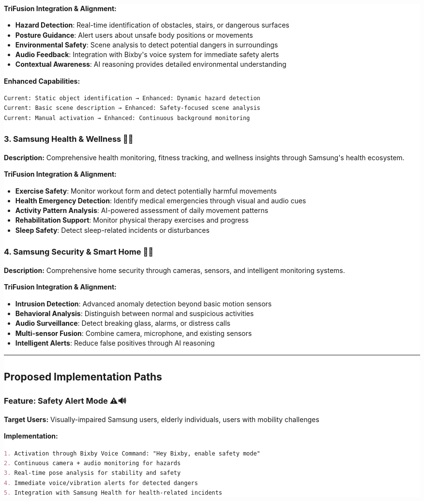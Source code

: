 **TriFusion Integration & Alignment:**
- **Hazard Detection**: Real-time identification of obstacles, stairs, or dangerous surfaces
- **Posture Guidance**: Alert users about unsafe body positions or movements
- **Environmental Safety**: Scene analysis to detect potential dangers in surroundings
- **Audio Feedback**: Integration with Bixby's voice system for immediate safety alerts
- **Contextual Awareness**: AI reasoning provides detailed environmental understanding

**Enhanced Capabilities:**
```
Current: Static object identification → Enhanced: Dynamic hazard detection
Current: Basic scene description → Enhanced: Safety-focused scene analysis
Current: Manual activation → Enhanced: Continuous background monitoring
```

### 3. **Samsung Health & Wellness** 💪🏥

**Description:** Comprehensive health monitoring, fitness tracking, and wellness insights through Samsung's health ecosystem.

**TriFusion Integration & Alignment:**
- **Exercise Safety**: Monitor workout form and detect potentially harmful movements
- **Health Emergency Detection**: Identify medical emergencies through visual and audio cues
- **Activity Pattern Analysis**: AI-powered assessment of daily movement patterns
- **Rehabilitation Support**: Monitor physical therapy exercises and progress
- **Sleep Safety**: Detect sleep-related incidents or disturbances

### 4. **Samsung Security & Smart Home** 🔐🏡

**Description:** Comprehensive home security through cameras, sensors, and intelligent monitoring systems.

**TriFusion Integration & Alignment:**
- **Intrusion Detection**: Advanced anomaly detection beyond basic motion sensors
- **Behavioral Analysis**: Distinguish between normal and suspicious activities
- **Audio Surveillance**: Detect breaking glass, alarms, or distress calls
- **Multi-sensor Fusion**: Combine camera, microphone, and existing sensors
- **Intelligent Alerts**: Reduce false positives through AI reasoning

---

## Proposed Implementation Paths

### **Feature: Safety Alert Mode** ⚠️🔊

**Target Users:** Visually-impaired Samsung users, elderly individuals, users with mobility challenges

**Implementation:**
```markdown
1. Activation through Bixby Voice Command: "Hey Bixby, enable safety mode"
2. Continuous camera + audio monitoring for hazards
3. Real-time pose analysis for stability and safety
4. Immediate voice/vibration alerts for detected dangers
5. Integration with Samsung Health for health-related incidents
```
